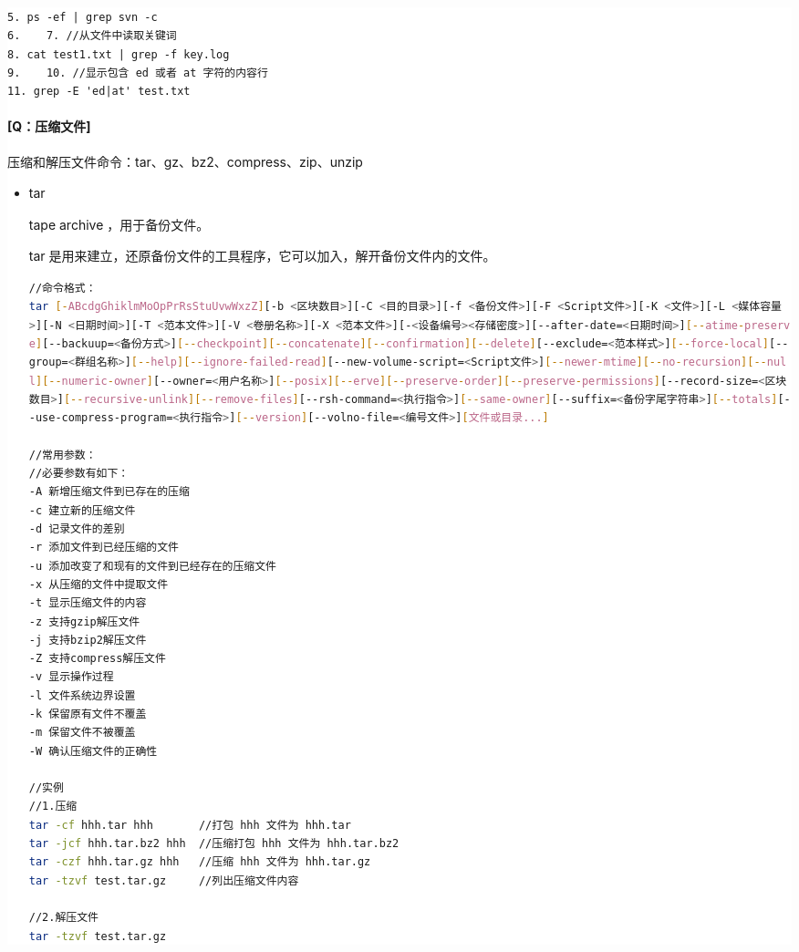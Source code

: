 ```
5. ps -ef | grep svn -c   
6.    7. //从文件中读取关键词   
8. cat test1.txt | grep -f key.log   
9.    10. //显示包含 ed 或者 at 字符的内容行   
11. grep -E 'ed|at' test.txt  
```

#### [Q：压缩文件]

压缩和解压文件命令：tar、gz、bz2、compress、zip、unzip

- tar

  tape archive ，用于备份文件。

  tar 是用来建立，还原备份文件的工具程序，它可以加入，解开备份文件内的文件。

  ```sh
  //命令格式：
  tar [-ABcdgGhiklmMoOpPrRsStuUvwWxzZ][-b <区块数目>][-C <目的目录>][-f <备份文件>][-F <Script文件>][-K <文件>][-L <媒体容量>][-N <日期时间>][-T <范本文件>][-V <卷册名称>][-X <范本文件>][-<设备编号><存储密度>][--after-date=<日期时间>][--atime-preserve][--backuup=<备份方式>][--checkpoint][--concatenate][--confirmation][--delete][--exclude=<范本样式>][--force-local][--group=<群组名称>][--help][--ignore-failed-read][--new-volume-script=<Script文件>][--newer-mtime][--no-recursion][--null][--numeric-owner][--owner=<用户名称>][--posix][--erve][--preserve-order][--preserve-permissions][--record-size=<区块数目>][--recursive-unlink][--remove-files][--rsh-command=<执行指令>][--same-owner][--suffix=<备份字尾字符串>][--totals][--use-compress-program=<执行指令>][--version][--volno-file=<编号文件>][文件或目录...]
      
  //常用参数：
  //必要参数有如下：
  -A 新增压缩文件到已存在的压缩
  -c 建立新的压缩文件
  -d 记录文件的差别
  -r 添加文件到已经压缩的文件
  -u 添加改变了和现有的文件到已经存在的压缩文件
  -x 从压缩的文件中提取文件
  -t 显示压缩文件的内容
  -z 支持gzip解压文件
  -j 支持bzip2解压文件
  -Z 支持compress解压文件
  -v 显示操作过程
  -l 文件系统边界设置
  -k 保留原有文件不覆盖
  -m 保留文件不被覆盖
  -W 确认压缩文件的正确性
      
  //实例
  //1.压缩
  tar -cf hhh.tar hhh       //打包 hhh 文件为 hhh.tar
  tar -jcf hhh.tar.bz2 hhh  //压缩打包 hhh 文件为 hhh.tar.bz2
  tar -czf hhh.tar.gz hhh   //压缩 hhh 文件为 hhh.tar.gz
  tar -tzvf test.tar.gz     //列出压缩文件内容
      
  //2.解压文件  
  tar -tzvf test.tar.gz 
  ```
